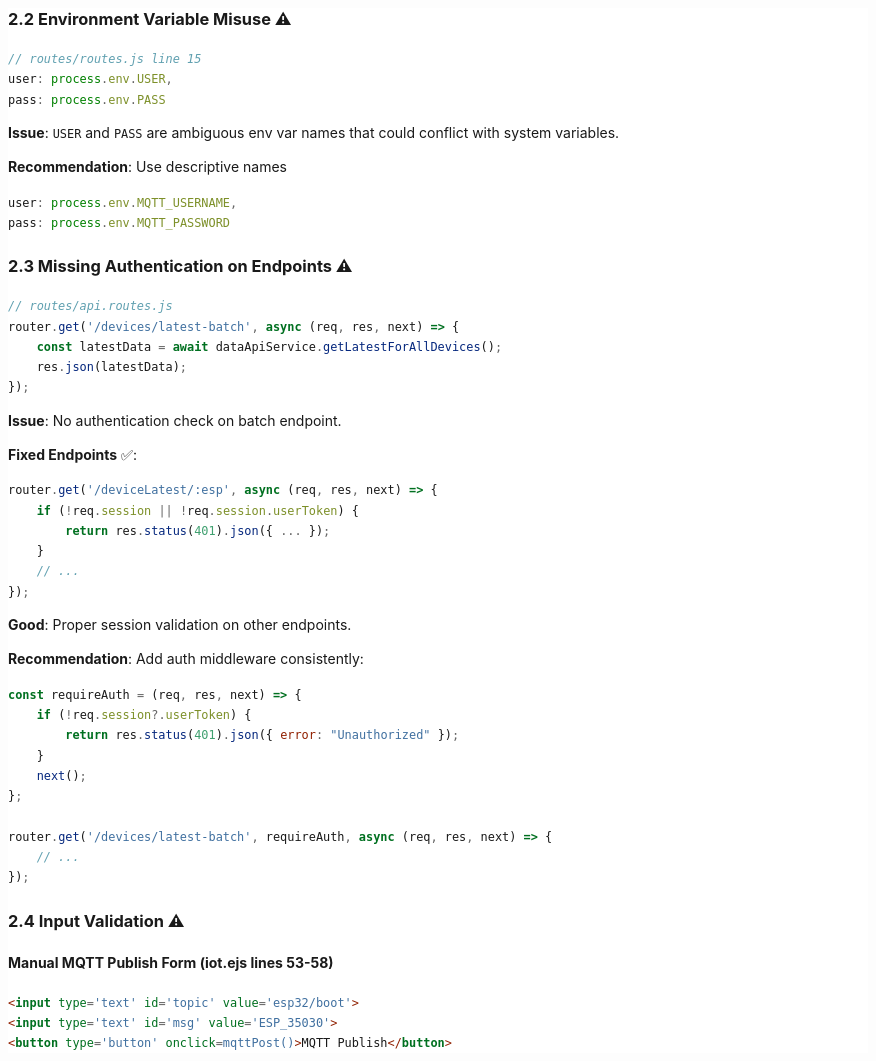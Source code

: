 ### 2.2 Environment Variable Misuse ⚠️
```javascript
// routes/routes.js line 15
user: process.env.USER,
pass: process.env.PASS
```
**Issue**: `USER` and `PASS` are ambiguous env var names that could conflict with system variables.

**Recommendation**: Use descriptive names
```javascript
user: process.env.MQTT_USERNAME,
pass: process.env.MQTT_PASSWORD
```

### 2.3 Missing Authentication on Endpoints ⚠️
```javascript
// routes/api.routes.js
router.get('/devices/latest-batch', async (req, res, next) => {
    const latestData = await dataApiService.getLatestForAllDevices();
    res.json(latestData);
});
```
**Issue**: No authentication check on batch endpoint.

**Fixed Endpoints** ✅:
```javascript
router.get('/deviceLatest/:esp', async (req, res, next) => {
    if (!req.session || !req.session.userToken) {
        return res.status(401).json({ ... });
    }
    // ...
});
```
**Good**: Proper session validation on other endpoints.

**Recommendation**: Add auth middleware consistently:
```javascript
const requireAuth = (req, res, next) => {
    if (!req.session?.userToken) {
        return res.status(401).json({ error: "Unauthorized" });
    }
    next();
};

router.get('/devices/latest-batch', requireAuth, async (req, res, next) => {
    // ...
});
```

### 2.4 Input Validation ⚠️

#### **Manual MQTT Publish Form** (iot.ejs lines 53-58)
```html
<input type='text' id='topic' value='esp32/boot'>
<input type='text' id='msg' value='ESP_35030'>
<button type='button' onclick=mqttPost()>MQTT Publish</button>
```
